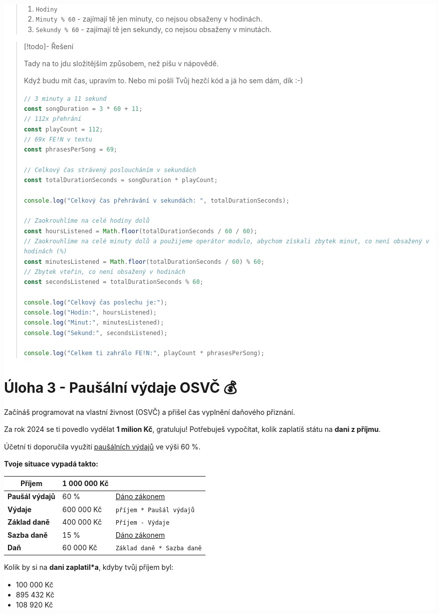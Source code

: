 > 	1. `Hodiny`
> 	2. `Minuty % 60` - zajímají tě jen minuty, co nejsou obsaženy v hodinách.
> 	3. `Sekundy % 60` - zajímají tě jen sekundy, co nejsou obsaženy v minutách.
> 

> [!todo]- Řešení
> 
> Tady na to jdu složitějším způsobem, než píšu v nápovědě.
> 
> Když budu mít čas, upravím to. Nebo mi pošli Tvůj hezčí kód a já ho sem dám, dík :-)
> 
> ```javascript playground
> // 3 minuty a 11 sekund
> const songDuration = 3 * 60 + 11;
> // 112x přehrání
> const playCount = 112;
> // 69x FE!N v textu
> const phrasesPerSong = 69;
> 
> // Celkový čas strávený posloucháním v sekundách
> const totalDurationSeconds = songDuration * playCount;
> 
> console.log("Celkový čas přehrávání v sekundách: ", totalDurationSeconds);
> 
> // Zaokrouhlíme na celé hodiny dolů
> const hoursListened = Math.floor(totalDurationSeconds / 60 / 60);
> // Zaokrouhlíme na celé minuty dolů a použijeme operátor modulo, abychom získali zbytek minut, co není obsažený v hodinách (%)
> const minutesListened = Math.floor(totalDurationSeconds / 60) % 60;
> // Zbytek vteřin, co není obsažený v hodinách
> const secondsListened = totalDurationSeconds % 60;
> 
> console.log("Celkový čas poslechu je:");
> console.log("Hodin:", hoursListened);
> console.log("Minut:", minutesListened);
> console.log("Sekund:", secondsListened);
> 
> console.log("Celkem ti zahrálo FE!N:", playCount * phrasesPerSong);
> ```
# Úloha 3 - Paušální výdaje OSVČ 💰
Začínáš programovat na vlastní živnost (OSVČ) a přišel čas vyplnění daňového přiznání.

Za rok 2024 se ti povedlo vydělat **1 milion Kč**, gratuluju!
Potřebuješ vypočítat, kolik zaplatíš státu na **dani z příjmu**.

Účetní ti doporučila využití [paušálních výdajů](https://www.fakturoid.cz/almanach/dane/pausalni-vydaje) ve výši 60 %.

**Tvoje situace vypadá takto:**

| **Příjem**        | 1 000 000 Kč |                                                                                                       |
| ----------------- | ------------ | ----------------------------------------------------------------------------------------------------- |
| **Paušál výdajů** | 60 %         | [Dáno zákonem](https://financnisprava.gov.cz/cs/dane/dane/dan-z-prijmu/fyzicke-osoby/podnikatel-osvc) |
| **Výdaje**        | 600 000 Kč   | `příjem * Paušál výdajů`                                                                              |
| **Základ daně**   | 400 000 Kč   | `Příjem - Výdaje`                                                                                     |
| **Sazba daně**    | 15 %         | [Dáno zákonem](https://portal.gov.cz/informace/dane-z-prijmu-fyzickych-osob-INF-293)                  |
| **Daň**           | 60 000 Kč    | `Základ daně * Sazba daně`                                                                            |
Kolik by si na **dani zaplatil\*a**, kdyby tvůj příjem byl:
- 100 000 Kč
- 895 432 Kč
- 108 920 Kč